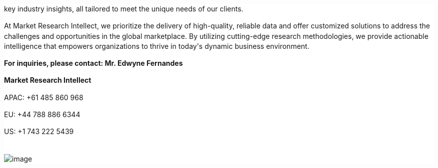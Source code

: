 key industry insights, all tailored to meet the unique needs of our clients.</p><p>At Market Research Intellect, we prioritize the delivery of high-quality, reliable data and offer customized solutions to address the challenges and opportunities in the global marketplace. By utilizing cutting-edge research methodologies, we provide actionable intelligence that empowers organizations to thrive in today's dynamic business environment.</p><p><strong>For inquiries, please contact: Mr. Edwyne Fernandes</strong></p><p><strong>Market Research Intellect</strong></p><p>APAC: +61 485 860 968</p><p>EU: +44 788 886 6344</p><p>US: +1 743 222 5439</p></div><div class="article-main__content" data-test-id="publishing-text-block">&nbsp;</div>
![image](https://github.com/user-attachments/assets/0e0d21b5-b355-47fc-ae00-4d5fc31b0a78)
